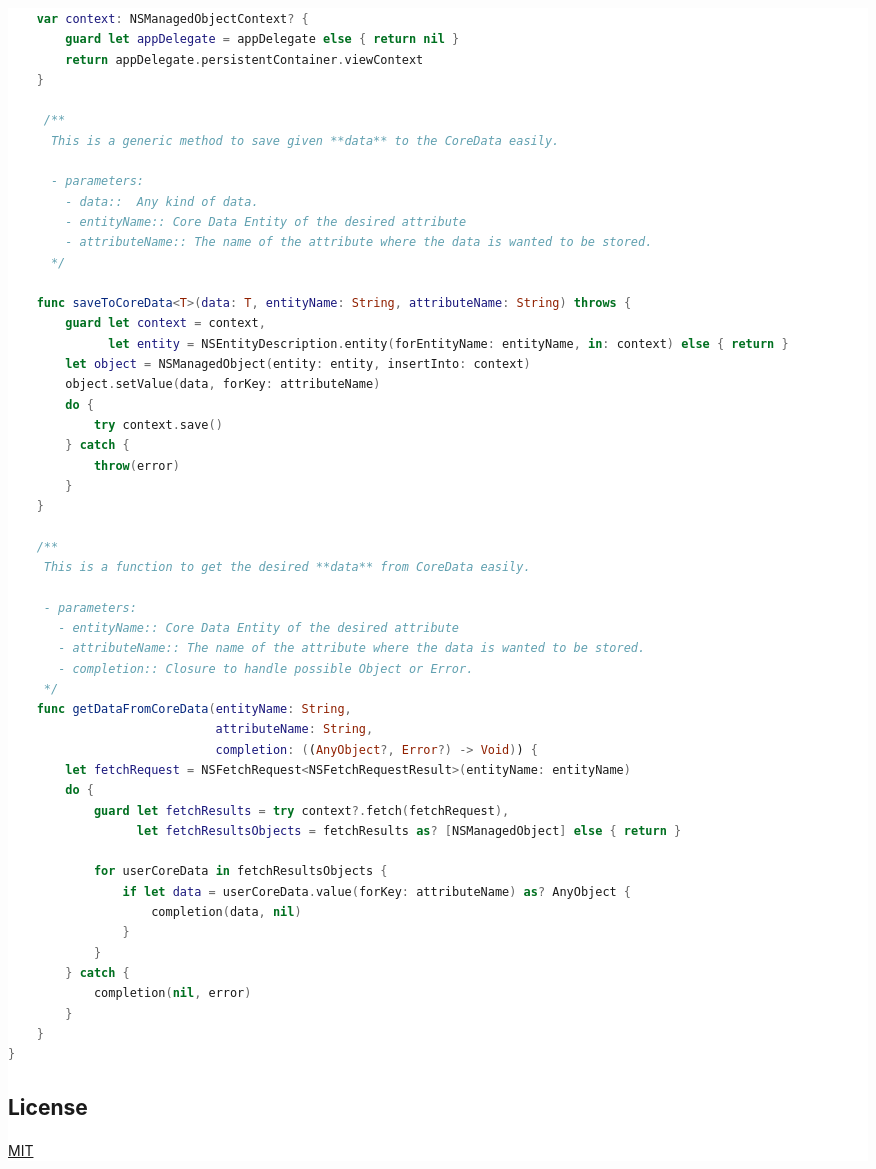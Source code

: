 ```swift
    var context: NSManagedObjectContext? {
        guard let appDelegate = appDelegate else { return nil }
        return appDelegate.persistentContainer.viewContext
    }

     /**
      This is a generic method to save given **data** to the CoreData easily.

      - parameters:
        - data::  Any kind of data.
        - entityName:: Core Data Entity of the desired attribute
        - attributeName:: The name of the attribute where the data is wanted to be stored.
      */

    func saveToCoreData<T>(data: T, entityName: String, attributeName: String) throws {
        guard let context = context,
              let entity = NSEntityDescription.entity(forEntityName: entityName, in: context) else { return }
        let object = NSManagedObject(entity: entity, insertInto: context)
        object.setValue(data, forKey: attributeName)
        do {
            try context.save()
        } catch {
            throw(error)
        }
    }

    /**
     This is a function to get the desired **data** from CoreData easily.

     - parameters:
       - entityName:: Core Data Entity of the desired attribute
       - attributeName:: The name of the attribute where the data is wanted to be stored.
       - completion:: Closure to handle possible Object or Error.
     */
    func getDataFromCoreData(entityName: String,
                             attributeName: String,
                             completion: ((AnyObject?, Error?) -> Void)) {
        let fetchRequest = NSFetchRequest<NSFetchRequestResult>(entityName: entityName)
        do {
            guard let fetchResults = try context?.fetch(fetchRequest),
                  let fetchResultsObjects = fetchResults as? [NSManagedObject] else { return }

            for userCoreData in fetchResultsObjects {
                if let data = userCoreData.value(forKey: attributeName) as? AnyObject {
                    completion(data, nil)
                }
            }
        } catch {
            completion(nil, error)
        }
    }
}

```


## License

[MIT](https://choosealicense.com/licenses/mit/)
